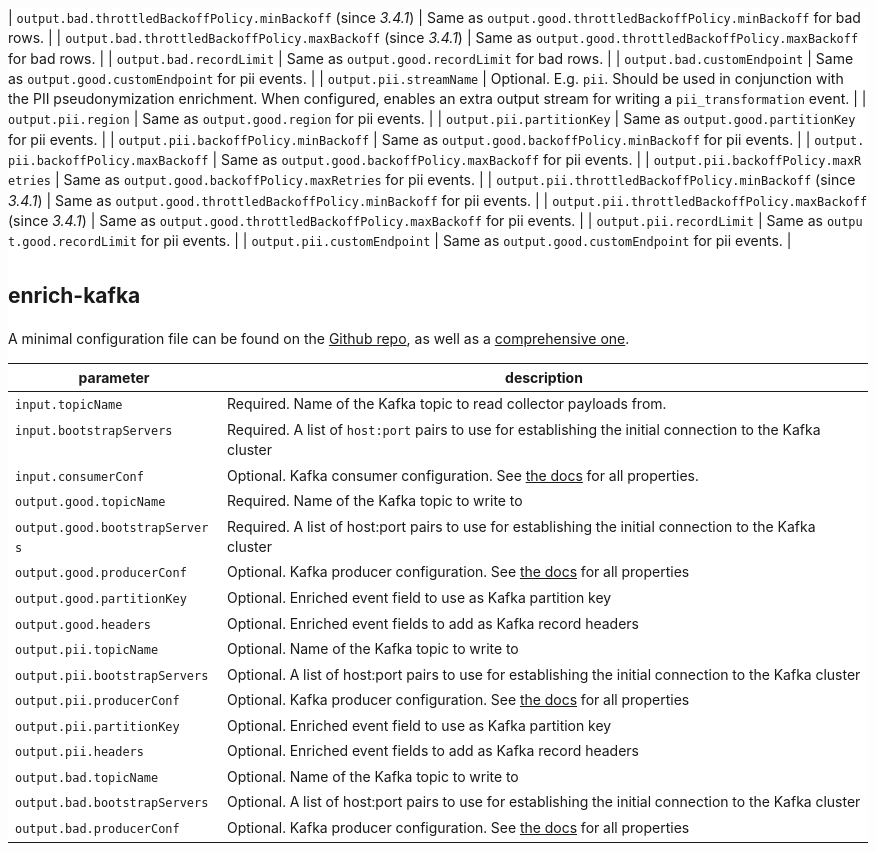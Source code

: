 | `output.bad.throttledBackoffPolicy.minBackoff` (since *3.4.1*) | Same as `output.good.throttledBackoffPolicy.minBackoff` for bad rows. |
| `output.bad.throttledBackoffPolicy.maxBackoff` (since *3.4.1*) | Same as `output.good.throttledBackoffPolicy.maxBackoff` for bad rows. |
| `output.bad.recordLimit` | Same as `output.good.recordLimit` for bad rows. |
| `output.bad.customEndpoint` | Same as `output.good.customEndpoint` for pii events. |
| `output.pii.streamName` | Optional. E.g. `pii`. Should be used in conjunction with the PII pseudonymization enrichment. When configured, enables an extra output stream for writing a `pii_transformation` event. |
| `output.pii.region` | Same as `output.good.region` for pii events. |
| `output.pii.partitionKey` | Same as `output.good.partitionKey` for pii events. |
| `output.pii.backoffPolicy.minBackoff` | Same as `output.good.backoffPolicy.minBackoff` for pii events. |
| `output.pii.backoffPolicy.maxBackoff` | Same as `output.good.backoffPolicy.maxBackoff` for pii events. |
| `output.pii.backoffPolicy.maxRetries` | Same as `output.good.backoffPolicy.maxRetries` for pii events. |
| `output.pii.throttledBackoffPolicy.minBackoff` (since *3.4.1*) | Same as `output.good.throttledBackoffPolicy.minBackoff` for pii events. |
| `output.pii.throttledBackoffPolicy.maxBackoff` (since *3.4.1*) | Same as `output.good.throttledBackoffPolicy.maxBackoff` for pii events. |
| `output.pii.recordLimit` | Same as `output.good.recordLimit` for pii events. |
| `output.pii.customEndpoint` | Same as `output.good.customEndpoint` for pii events. |

## enrich-kafka

A minimal configuration file can be found on the [Github repo](https://github.com/snowplow/enrich/blob/master/config/config.kafka.minimal.hocon), as well as a [comprehensive one](https://github.com/snowplow/enrich/blob/master/config/config.kafka.extended.hocon).

| parameter | description |
|-|-|
| `input.topicName` | Required. Name of the Kafka topic to read collector payloads from. |
| `input.bootstrapServers` | Required. A list of `host:port` pairs to use for establishing the initial connection to the Kafka cluster |
| `input.consumerConf` | Optional. Kafka consumer configuration. See [the docs](https://kafka.apache.org/documentation/#consumerconfigs) for all properties. |
| `output.good.topicName` | Required. Name of the Kafka topic to write to |
| `output.good.bootstrapServers` | Required. A list of host:port pairs to use for establishing the initial connection to the Kafka cluster |
| `output.good.producerConf` | Optional. Kafka producer configuration. See [the docs](https://kafka.apache.org/documentation/#producerconfigs) for all properties |
| `output.good.partitionKey` | Optional. Enriched event field to use as Kafka partition key |
| `output.good.headers` | Optional. Enriched event fields to add as Kafka record headers |
| `output.pii.topicName` | Optional. Name of the Kafka topic to write to |
| `output.pii.bootstrapServers` | Optional. A list of host:port pairs to use for establishing the initial connection to the Kafka cluster |
| `output.pii.producerConf` | Optional. Kafka producer configuration. See [the docs](https://kafka.apache.org/documentation/#producerconfigs) for all properties |
| `output.pii.partitionKey` | Optional. Enriched event field to use as Kafka partition key |
| `output.pii.headers` | Optional. Enriched event fields to add as Kafka record headers |
| `output.bad.topicName` | Optional. Name of the Kafka topic to write to |
| `output.bad.bootstrapServers` | Optional. A list of host:port pairs to use for establishing the initial connection to the Kafka cluster |
| `output.bad.producerConf` | Optional. Kafka producer configuration. See [the docs](https://kafka.apache.org/documentation/#producerconfigs) for all properties |
